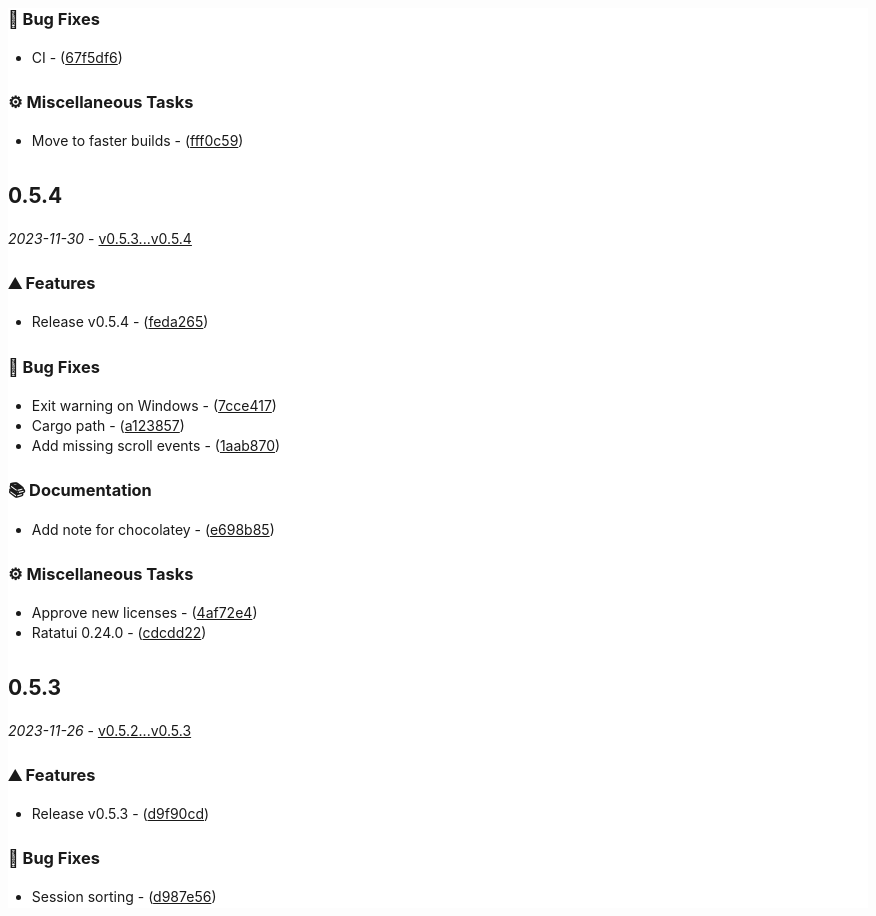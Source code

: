 ### 🐛 Bug Fixes

- CI - ([67f5df6](https://github.com/dustinblackman/oatmeal/commit/67f5df60e81df96246c41607f8b02371fe2bf84c))

### ⚙️ Miscellaneous Tasks

- Move to faster builds - ([fff0c59](https://github.com/dustinblackman/oatmeal/commit/fff0c59bba82f002b51b7a7bab58ce209accf259))

## 0.5.4

_2023-11-30_ - [v0.5.3...v0.5.4](https://github.com/dustinblackman/oatmeal/compare/v0.5.3...v0.5.4)

### ⛰️ Features

- Release v0.5.4 - ([feda265](https://github.com/dustinblackman/oatmeal/commit/feda265998449bc535d863fad5ddefdda4f9331b))

### 🐛 Bug Fixes

- Exit warning on Windows - ([7cce417](https://github.com/dustinblackman/oatmeal/commit/7cce417de57c319f9f92fd6c470c2afff0cc091a))
- Cargo path - ([a123857](https://github.com/dustinblackman/oatmeal/commit/a12385747bc6a5129aa0708c9f1cebd557de4216))
- Add missing scroll events - ([1aab870](https://github.com/dustinblackman/oatmeal/commit/1aab87085c2390307465954daad900a61b4fbe90))

### 📚 Documentation

- Add note for chocolatey - ([e698b85](https://github.com/dustinblackman/oatmeal/commit/e698b85cad01ce59dd2db2c4f90575deff522686))

### ⚙️ Miscellaneous Tasks

- Approve new licenses - ([4af72e4](https://github.com/dustinblackman/oatmeal/commit/4af72e4bfe564ae6a214f724182375f55f0ec2cf))
- Ratatui 0.24.0 - ([cdcdd22](https://github.com/dustinblackman/oatmeal/commit/cdcdd220318f9ed84dd5e11811ec06f625190c63))

## 0.5.3

_2023-11-26_ - [v0.5.2...v0.5.3](https://github.com/dustinblackman/oatmeal/compare/v0.5.2...v0.5.3)

### ⛰️ Features

- Release v0.5.3 - ([d9f90cd](https://github.com/dustinblackman/oatmeal/commit/d9f90cd8e13e9343147d31fc502905bc22f2385f))

### 🐛 Bug Fixes

- Session sorting - ([d987e56](https://github.com/dustinblackman/oatmeal/commit/d987e568f96939e2def09d94860f2da6041e9278))
